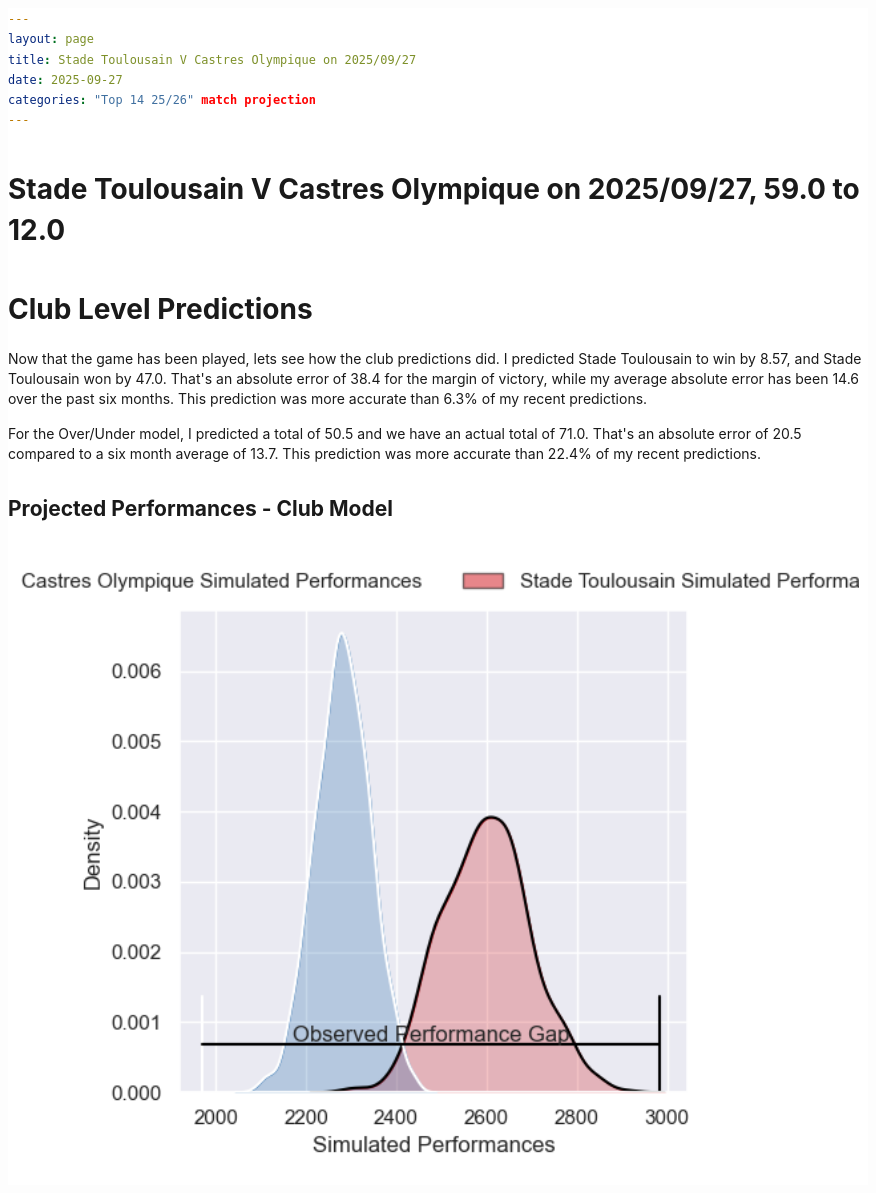 ```yaml
---  
layout: page  
title: Stade Toulousain V Castres Olympique on 2025/09/27  
date: 2025-09-27  
categories: "Top 14 25/26" match projection  
---
```

# Stade Toulousain V Castres Olympique on 2025/09/27, 59.0 to 12.0

# Club Level Predictions


Now that the game has been played, lets see how the club predictions did. I predicted Stade Toulousain to win by 8.57, and Stade Toulousain won by 47.0. That's an absolute error of 38.4 for the margin of victory, while my average absolute error has been 14.6 over the past six months. This prediction was more accurate than 6.3% of my recent predictions.

For the Over/Under model, I predicted a total of 50.5 and we have an actual total of 71.0. That's an absolute error of 20.5 compared to a six month average of 13.7. This prediction was more accurate than 22.4% of my recent predictions.
## Projected Performances - Club Model


<p float="left">
<img src="../comp_files/plots/2025-09-27-StadeToulousain_V_CastresOlympique_performances.png" width="99%" />
</p>
